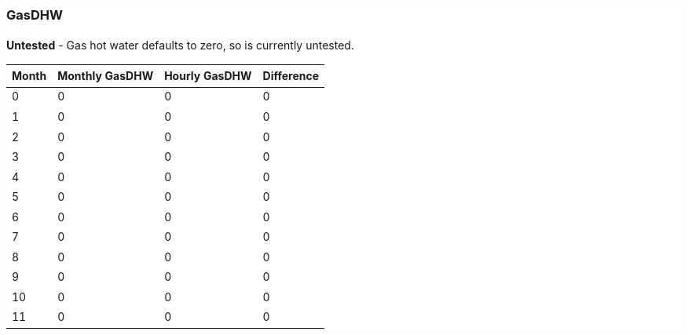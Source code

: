 ### GasDHW ###

**Untested** - Gas hot water defaults to zero, so is currently untested.

| Month | Monthly GasDHW        | Hourly GasDHW        | Difference    |
|-------|-----------------------|----------------------|---------------|
| 0     | 0                     | 0                    | 0             |
| 1     | 0                     | 0                    | 0             |
| 2     | 0                     | 0                    | 0             |
| 3     | 0                     | 0                    | 0             |
| 4     | 0                     | 0                    | 0             |
| 5     | 0                     | 0                    | 0             |
| 6     | 0                     | 0                    | 0             |
| 7     | 0                     | 0                    | 0             |
| 8     | 0                     | 0                    | 0             |
| 9     | 0                     | 0                    | 0             |
| 10    | 0                     | 0                    | 0             |
| 11    | 0                     | 0                    | 0             |
